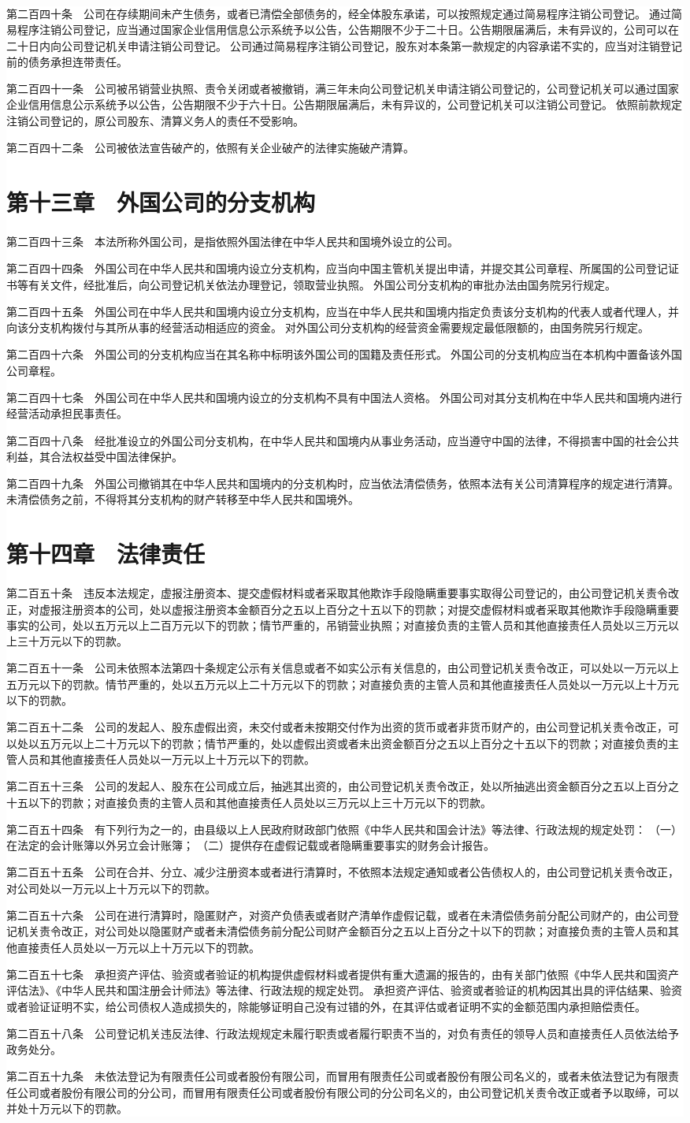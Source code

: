 第二百四十条　公司在存续期间未产生债务，或者已清偿全部债务的，经全体股东承诺，可以按照规定通过简易程序注销公司登记。
通过简易程序注销公司登记，应当通过国家企业信用信息公示系统予以公告，公告期限不少于二十日。公告期限届满后，未有异议的，公司可以在二十日内向公司登记机关申请注销公司登记。
公司通过简易程序注销公司登记，股东对本条第一款规定的内容承诺不实的，应当对注销登记前的债务承担连带责任。

第二百四十一条　公司被吊销营业执照、责令关闭或者被撤销，满三年未向公司登记机关申请注销公司登记的，公司登记机关可以通过国家企业信用信息公示系统予以公告，公告期限不少于六十日。公告期限届满后，未有异议的，公司登记机关可以注销公司登记。
依照前款规定注销公司登记的，原公司股东、清算义务人的责任不受影响。

第二百四十二条　公司被依法宣告破产的，依照有关企业破产的法律实施破产清算。
# 第十三章　外国公司的分支机构
第二百四十三条　本法所称外国公司，是指依照外国法律在中华人民共和国境外设立的公司。

第二百四十四条　外国公司在中华人民共和国境内设立分支机构，应当向中国主管机关提出申请，并提交其公司章程、所属国的公司登记证书等有关文件，经批准后，向公司登记机关依法办理登记，领取营业执照。
外国公司分支机构的审批办法由国务院另行规定。

第二百四十五条　外国公司在中华人民共和国境内设立分支机构，应当在中华人民共和国境内指定负责该分支机构的代表人或者代理人，并向该分支机构拨付与其所从事的经营活动相适应的资金。
对外国公司分支机构的经营资金需要规定最低限额的，由国务院另行规定。

第二百四十六条　外国公司的分支机构应当在其名称中标明该外国公司的国籍及责任形式。
外国公司的分支机构应当在本机构中置备该外国公司章程。

第二百四十七条　外国公司在中华人民共和国境内设立的分支机构不具有中国法人资格。
外国公司对其分支机构在中华人民共和国境内进行经营活动承担民事责任。

第二百四十八条　经批准设立的外国公司分支机构，在中华人民共和国境内从事业务活动，应当遵守中国的法律，不得损害中国的社会公共利益，其合法权益受中国法律保护。

第二百四十九条　外国公司撤销其在中华人民共和国境内的分支机构时，应当依法清偿债务，依照本法有关公司清算程序的规定进行清算。未清偿债务之前，不得将其分支机构的财产转移至中华人民共和国境外。
# 第十四章　法律责任
第二百五十条　违反本法规定，虚报注册资本、提交虚假材料或者采取其他欺诈手段隐瞒重要事实取得公司登记的，由公司登记机关责令改正，对虚报注册资本的公司，处以虚报注册资本金额百分之五以上百分之十五以下的罚款；对提交虚假材料或者采取其他欺诈手段隐瞒重要事实的公司，处以五万元以上二百万元以下的罚款；情节严重的，吊销营业执照；对直接负责的主管人员和其他直接责任人员处以三万元以上三十万元以下的罚款。

第二百五十一条　公司未依照本法第四十条规定公示有关信息或者不如实公示有关信息的，由公司登记机关责令改正，可以处以一万元以上五万元以下的罚款。情节严重的，处以五万元以上二十万元以下的罚款；对直接负责的主管人员和其他直接责任人员处以一万元以上十万元以下的罚款。

第二百五十二条　公司的发起人、股东虚假出资，未交付或者未按期交付作为出资的货币或者非货币财产的，由公司登记机关责令改正，可以处以五万元以上二十万元以下的罚款；情节严重的，处以虚假出资或者未出资金额百分之五以上百分之十五以下的罚款；对直接负责的主管人员和其他直接责任人员处以一万元以上十万元以下的罚款。

第二百五十三条　公司的发起人、股东在公司成立后，抽逃其出资的，由公司登记机关责令改正，处以所抽逃出资金额百分之五以上百分之十五以下的罚款；对直接负责的主管人员和其他直接责任人员处以三万元以上三十万元以下的罚款。

第二百五十四条　有下列行为之一的，由县级以上人民政府财政部门依照《中华人民共和国会计法》等法律、行政法规的规定处罚：
（一）在法定的会计账簿以外另立会计账簿；
（二）提供存在虚假记载或者隐瞒重要事实的财务会计报告。

第二百五十五条　公司在合并、分立、减少注册资本或者进行清算时，不依照本法规定通知或者公告债权人的，由公司登记机关责令改正，对公司处以一万元以上十万元以下的罚款。

第二百五十六条　公司在进行清算时，隐匿财产，对资产负债表或者财产清单作虚假记载，或者在未清偿债务前分配公司财产的，由公司登记机关责令改正，对公司处以隐匿财产或者未清偿债务前分配公司财产金额百分之五以上百分之十以下的罚款；对直接负责的主管人员和其他直接责任人员处以一万元以上十万元以下的罚款。

第二百五十七条　承担资产评估、验资或者验证的机构提供虚假材料或者提供有重大遗漏的报告的，由有关部门依照《中华人民共和国资产评估法》、《中华人民共和国注册会计师法》等法律、行政法规的规定处罚。
承担资产评估、验资或者验证的机构因其出具的评估结果、验资或者验证证明不实，给公司债权人造成损失的，除能够证明自己没有过错的外，在其评估或者证明不实的金额范围内承担赔偿责任。

第二百五十八条　公司登记机关违反法律、行政法规规定未履行职责或者履行职责不当的，对负有责任的领导人员和直接责任人员依法给予政务处分。

第二百五十九条　未依法登记为有限责任公司或者股份有限公司，而冒用有限责任公司或者股份有限公司名义的，或者未依法登记为有限责任公司或者股份有限公司的分公司，而冒用有限责任公司或者股份有限公司的分公司名义的，由公司登记机关责令改正或者予以取缔，可以并处十万元以下的罚款。
